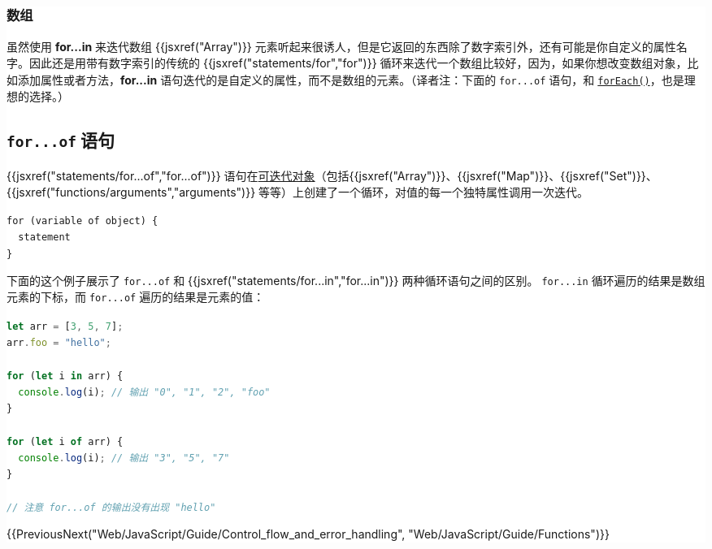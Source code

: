 ### 数组

虽然使用 **for...in** 来迭代数组 {{jsxref("Array")}} 元素听起来很诱人，但是它返回的东西除了数字索引外，还有可能是你自定义的属性名字。因此还是用带有数字索引的传统的 {{jsxref("statements/for","for")}} 循环来迭代一个数组比较好，因为，如果你想改变数组对象，比如添加属性或者方法，**for...in** 语句迭代的是自定义的属性，而不是数组的元素。（译者注：下面的 `for...of` 语句，和 [`forEach()`](/zh-CN/docs/Web/JavaScript/Reference/Global_Objects/Array/forEach)，也是理想的选择。）

## `for...of` 语句

{{jsxref("statements/for...of","for...of")}} 语句在[可迭代对象](/zh-CN/docs/Web/JavaScript/Guide/iterable)（包括{{jsxref("Array")}}、{{jsxref("Map")}}、{{jsxref("Set")}}、{{jsxref("functions/arguments","arguments")}} 等等）上创建了一个循环，对值的每一个独特属性调用一次迭代。

```plain
for (variable of object) {
  statement
}
```

下面的这个例子展示了 `for...of` 和 {{jsxref("statements/for...in","for...in")}} 两种循环语句之间的区别。 `for...in` 循环遍历的结果是数组元素的下标，而 `for...of` 遍历的结果是元素的值：

```js
let arr = [3, 5, 7];
arr.foo = "hello";

for (let i in arr) {
  console.log(i); // 输出 "0", "1", "2", "foo"
}

for (let i of arr) {
  console.log(i); // 输出 "3", "5", "7"
}

// 注意 for...of 的输出没有出现 "hello"
```

{{PreviousNext("Web/JavaScript/Guide/Control_flow_and_error_handling", "Web/JavaScript/Guide/Functions")}}
